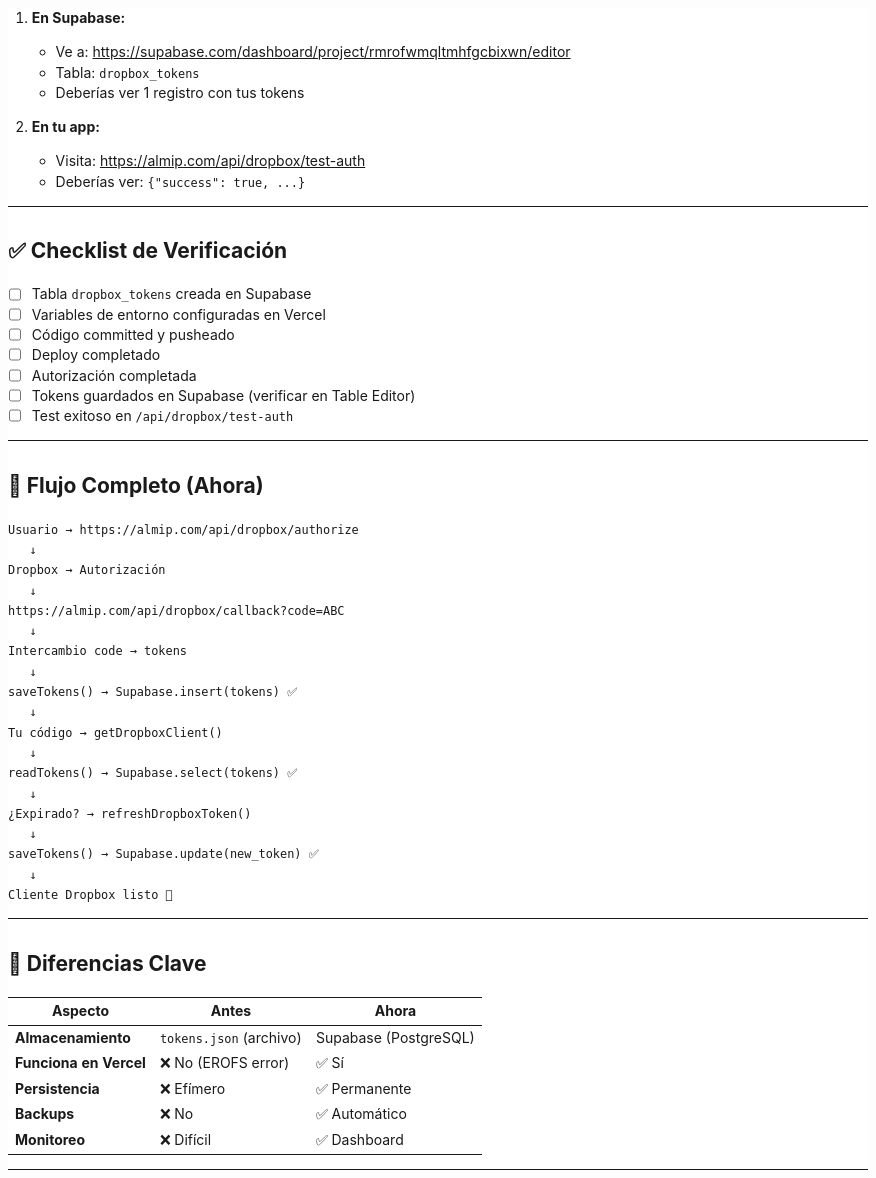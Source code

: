 1. **En Supabase:**
   - Ve a: https://supabase.com/dashboard/project/rmrofwmqltmhfgcbixwn/editor
   - Tabla: `dropbox_tokens`
   - Deberías ver 1 registro con tus tokens

2. **En tu app:**
   - Visita: https://almip.com/api/dropbox/test-auth
   - Deberías ver: `{"success": true, ...}`

---

## ✅ Checklist de Verificación

- [ ] Tabla `dropbox_tokens` creada en Supabase
- [ ] Variables de entorno configuradas en Vercel
- [ ] Código committed y pusheado
- [ ] Deploy completado
- [ ] Autorización completada
- [ ] Tokens guardados en Supabase (verificar en Table Editor)
- [ ] Test exitoso en `/api/dropbox/test-auth`

---

## 🔄 Flujo Completo (Ahora)

```
Usuario → https://almip.com/api/dropbox/authorize
   ↓
Dropbox → Autorización
   ↓
https://almip.com/api/dropbox/callback?code=ABC
   ↓
Intercambio code → tokens
   ↓
saveTokens() → Supabase.insert(tokens) ✅
   ↓
Tu código → getDropboxClient()
   ↓
readTokens() → Supabase.select(tokens) ✅
   ↓
¿Expirado? → refreshDropboxToken()
   ↓
saveTokens() → Supabase.update(new_token) ✅
   ↓
Cliente Dropbox listo 🎉
```

---

## 🎯 Diferencias Clave

| Aspecto | Antes | Ahora |
|---------|-------|-------|
| **Almacenamiento** | `tokens.json` (archivo) | Supabase (PostgreSQL) |
| **Funciona en Vercel** | ❌ No (EROFS error) | ✅ Sí |
| **Persistencia** | ❌ Efímero | ✅ Permanente |
| **Backups** | ❌ No | ✅ Automático |
| **Monitoreo** | ❌ Difícil | ✅ Dashboard |

---